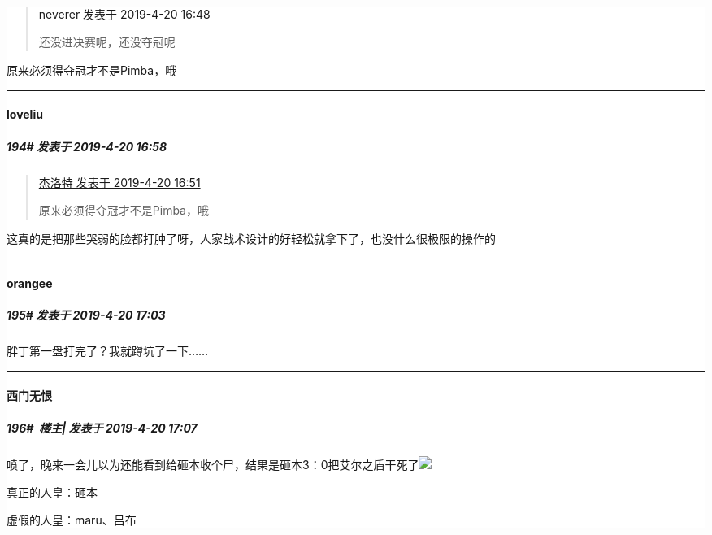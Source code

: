 

<blockquote><a href="httphttps://bbs.saraba1st.com/2b/forum.php?mod=redirect&amp;goto=findpost&amp;pid=43380204&amp;ptid=1824891" target="_blank">neverer 发表于 2019-4-20 16:48</a>

还没进决赛呢，还没夺冠呢</blockquote>
原来必须得夺冠才不是Pimba，哦







-----

####  loveliu  
##### 194#       发表于 2019-4-20 16:58



<blockquote><a href="httphttps://bbs.saraba1st.com/2b/forum.php?mod=redirect&amp;goto=findpost&amp;pid=43380225&amp;ptid=1824891" target="_blank">杰洛特 发表于 2019-4-20 16:51</a>

原来必须得夺冠才不是Pimba，哦</blockquote>
这真的是把那些哭弱的脸都打肿了呀，人家战术设计的好轻松就拿下了，也没什么很极限的操作的







-----

####  orangee  
##### 195#       发表于 2019-4-20 17:03




胖丁第一盘打完了？我就蹲坑了一下……







-----

####  西门无恨  
##### 196#         楼主| 发表于 2019-4-20 17:07




喷了，晚来一会儿以为还能看到给砸本收个尸，结果是砸本3：0把艾尔之盾干死了<img src="https://static.saraba1st.com/image/smiley/face2017/091.png" referrerpolicy="no-referrer">


真正的人皇：砸本


虚假的人皇：maru、吕布




